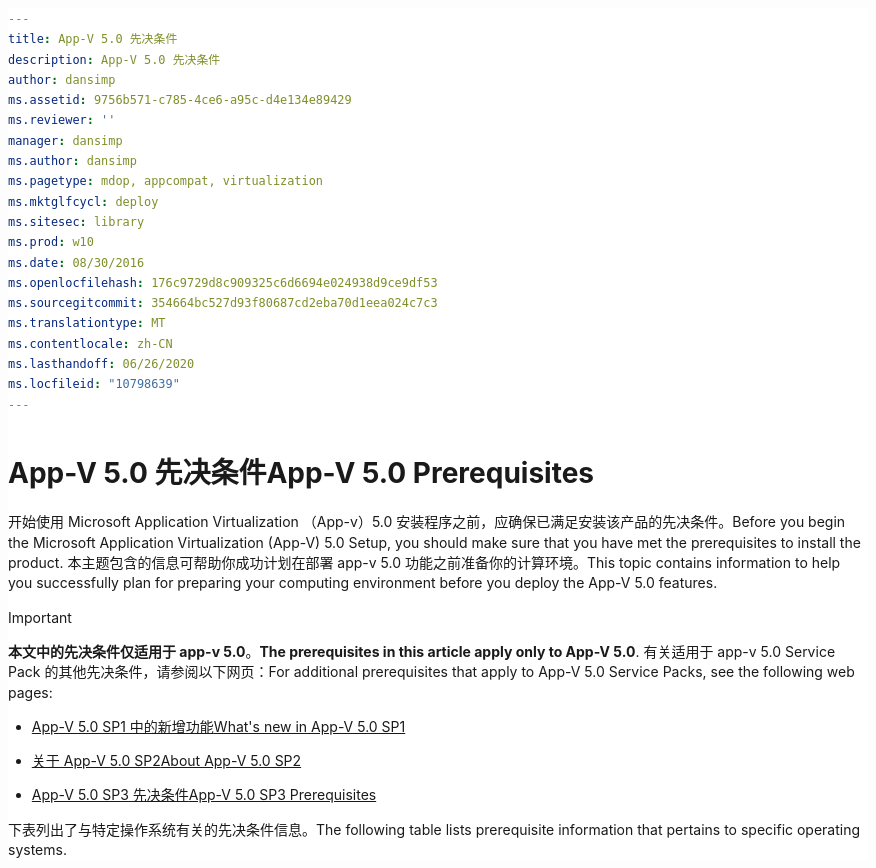 ```yaml
---
title: App-V 5.0 先决条件
description: App-V 5.0 先决条件
author: dansimp
ms.assetid: 9756b571-c785-4ce6-a95c-d4e134e89429
ms.reviewer: ''
manager: dansimp
ms.author: dansimp
ms.pagetype: mdop, appcompat, virtualization
ms.mktglfcycl: deploy
ms.sitesec: library
ms.prod: w10
ms.date: 08/30/2016
ms.openlocfilehash: 176c9729d8c909325c6d6694e024938d9ce9df53
ms.sourcegitcommit: 354664bc527d93f80687cd2eba70d1eea024c7c3
ms.translationtype: MT
ms.contentlocale: zh-CN
ms.lasthandoff: 06/26/2020
ms.locfileid: "10798639"
---
```

# <span data-ttu-id="f5649-103">App-V 5.0 先决条件</span><span class="sxs-lookup"><span data-stu-id="f5649-103">App-V 5.0 Prerequisites</span></span>

<span data-ttu-id="f5649-104">开始使用 Microsoft Application Virtualization （App-v）5.0 安装程序之前，应确保已满足安装该产品的先决条件。</span><span class="sxs-lookup"><span data-stu-id="f5649-104">Before you begin the Microsoft Application Virtualization (App-V) 5.0 Setup, you should make sure that you have met the prerequisites to install the product.</span></span> <span data-ttu-id="f5649-105">本主题包含的信息可帮助你成功计划在部署 app-v 5.0 功能之前准备你的计算环境。</span><span class="sxs-lookup"><span data-stu-id="f5649-105">This topic contains information to help you successfully plan for preparing your computing environment before you deploy the App-V 5.0 features.</span></span>

> [!Important]
> <span data-ttu-id="f5649-106">**本文中的先决条件仅适用于 app-v 5.0**。</span><span class="sxs-lookup"><span data-stu-id="f5649-106">**The prerequisites in this article apply only to App-V 5.0**.</span></span> <span data-ttu-id="f5649-107">有关适用于 app-v 5.0 Service Pack 的其他先决条件，请参阅以下网页：</span><span class="sxs-lookup"><span data-stu-id="f5649-107">For additional prerequisites that apply to App-V 5.0 Service Packs, see the following web pages:</span></span>

-   [<span data-ttu-id="f5649-108">App-V 5.0 SP1 中的新增功能</span><span class="sxs-lookup"><span data-stu-id="f5649-108">What's new in App-V 5.0 SP1</span></span>](whats-new-in-app-v-50-sp1.md)

-   [<span data-ttu-id="f5649-109">关于 App-V 5.0 SP2</span><span class="sxs-lookup"><span data-stu-id="f5649-109">About App-V 5.0 SP2</span></span>](about-app-v-50-sp2.md)

-   [<span data-ttu-id="f5649-110">App-V 5.0 SP3 先决条件</span><span class="sxs-lookup"><span data-stu-id="f5649-110">App-V 5.0 SP3 Prerequisites</span></span>](app-v-50-sp3-prerequisites.md)

<span data-ttu-id="f5649-111">下表列出了与特定操作系统有关的先决条件信息。</span><span class="sxs-lookup"><span data-stu-id="f5649-111">The following table lists prerequisite information that pertains to specific operating systems.</span></span>
